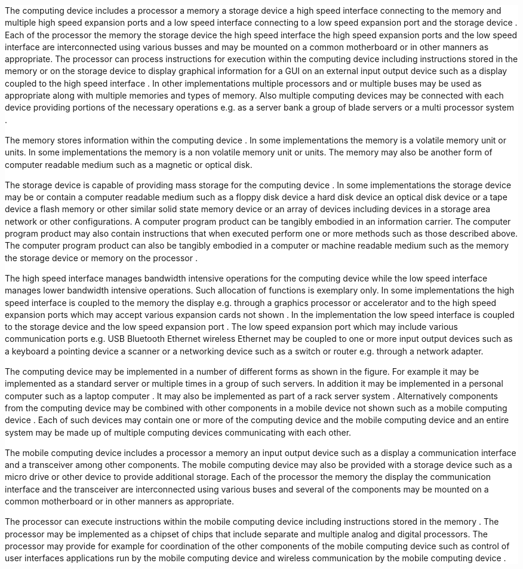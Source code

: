 The computing device includes a processor a memory a storage device a high speed interface connecting to the memory and multiple high speed expansion ports and a low speed interface connecting to a low speed expansion port and the storage device . Each of the processor the memory the storage device the high speed interface the high speed expansion ports and the low speed interface are interconnected using various busses and may be mounted on a common motherboard or in other manners as appropriate. The processor can process instructions for execution within the computing device including instructions stored in the memory or on the storage device to display graphical information for a GUI on an external input output device such as a display coupled to the high speed interface . In other implementations multiple processors and or multiple buses may be used as appropriate along with multiple memories and types of memory. Also multiple computing devices may be connected with each device providing portions of the necessary operations e.g. as a server bank a group of blade servers or a multi processor system .

The memory stores information within the computing device . In some implementations the memory is a volatile memory unit or units. In some implementations the memory is a non volatile memory unit or units. The memory may also be another form of computer readable medium such as a magnetic or optical disk.

The storage device is capable of providing mass storage for the computing device . In some implementations the storage device may be or contain a computer readable medium such as a floppy disk device a hard disk device an optical disk device or a tape device a flash memory or other similar solid state memory device or an array of devices including devices in a storage area network or other configurations. A computer program product can be tangibly embodied in an information carrier. The computer program product may also contain instructions that when executed perform one or more methods such as those described above. The computer program product can also be tangibly embodied in a computer or machine readable medium such as the memory the storage device or memory on the processor .

The high speed interface manages bandwidth intensive operations for the computing device while the low speed interface manages lower bandwidth intensive operations. Such allocation of functions is exemplary only. In some implementations the high speed interface is coupled to the memory the display e.g. through a graphics processor or accelerator and to the high speed expansion ports which may accept various expansion cards not shown . In the implementation the low speed interface is coupled to the storage device and the low speed expansion port . The low speed expansion port which may include various communication ports e.g. USB Bluetooth Ethernet wireless Ethernet may be coupled to one or more input output devices such as a keyboard a pointing device a scanner or a networking device such as a switch or router e.g. through a network adapter.

The computing device may be implemented in a number of different forms as shown in the figure. For example it may be implemented as a standard server or multiple times in a group of such servers. In addition it may be implemented in a personal computer such as a laptop computer . It may also be implemented as part of a rack server system . Alternatively components from the computing device may be combined with other components in a mobile device not shown such as a mobile computing device . Each of such devices may contain one or more of the computing device and the mobile computing device and an entire system may be made up of multiple computing devices communicating with each other.

The mobile computing device includes a processor a memory an input output device such as a display a communication interface and a transceiver among other components. The mobile computing device may also be provided with a storage device such as a micro drive or other device to provide additional storage. Each of the processor the memory the display the communication interface and the transceiver are interconnected using various buses and several of the components may be mounted on a common motherboard or in other manners as appropriate.

The processor can execute instructions within the mobile computing device including instructions stored in the memory . The processor may be implemented as a chipset of chips that include separate and multiple analog and digital processors. The processor may provide for example for coordination of the other components of the mobile computing device such as control of user interfaces applications run by the mobile computing device and wireless communication by the mobile computing device .
